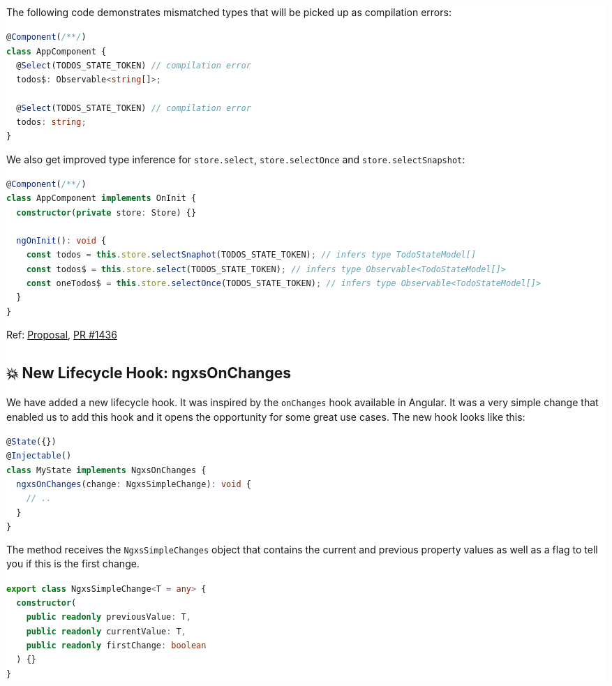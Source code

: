 The following code demonstrates mismatched types that will be picked up as compilation errors:

```ts
@Component(/**/)
class AppComponent {
  @Select(TODOS_STATE_TOKEN) // compilation error
  todos$: Observable<string[]>;

  @Select(TODOS_STATE_TOKEN) // compilation error
  todos: string;
}
```

We also get improved type inference for `store.select`, `store.selectOnce` and `store.selectSnapshot`:

```ts
@Component(/**/)
class AppComponent implements OnInit {
  constructor(private store: Store) {}

  ngOnInit(): void {
    const todos = this.store.selectSnaphot(TODOS_STATE_TOKEN); // infers type TodoStateModel[]
    const todos$ = this.store.select(TODOS_STATE_TOKEN); // infers type Observable<TodoStateModel[]>
    const oneTodos$ = this.store.selectOnce(TODOS_STATE_TOKEN); // infers type Observable<TodoStateModel[]>
  }
}
```

Ref: [Proposal](https://github.com/ngxs/store/issues/1391), [PR #1436](https://github.com/ngxs/store/pull/1436)

## 💥 New Lifecycle Hook: ngxsOnChanges

We have added a new lifecycle hook. It was inspired by the `onChanges` hook available in Angular. It was a very simple change that enabled us to add this hook and it opens the opportunity for some great use cases. The new hook looks like this:

```ts
@State({})
@Injectable()
class MyState implements NgxsOnChanges {
  ngxsOnChanges(change: NgxsSimpleChange): void {
    // ..
  }
}
```

The method receives the `NgxsSimpleChanges` object that contains the current and previous property values as well as a flag to tell you if this is the first change.

```ts
export class NgxsSimpleChange<T = any> {
  constructor(
    public readonly previousValue: T,
    public readonly currentValue: T,
    public readonly firstChange: boolean
  ) {}
}
```
